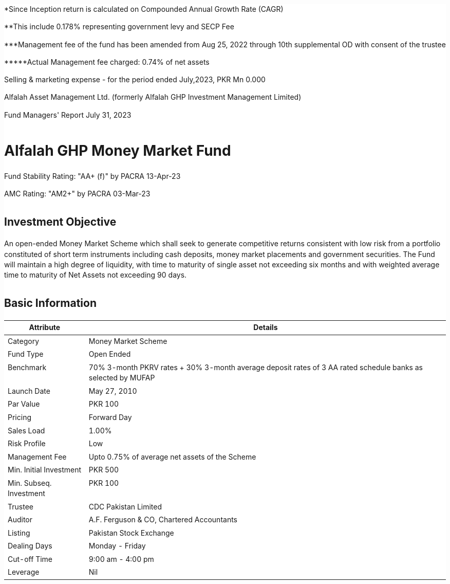 \*Since Inception return is calculated on Compounded Annual Growth Rate (CAGR)

\*\*This include 0.178% representing government levy and SECP Fee

\*\*\*Management fee of the fund has been amended from Aug 25, 2022 through 10th supplemental OD with consent of the trustee

**\***Actual Management fee charged: 0.74% of net assets

Selling & marketing expense - for the period ended July,2023, PKR Mn 0.000

Alfalah Asset Management Ltd. (formerly Alfalah GHP Investment Management Limited)

Fund Managers' Report July 31, 2023

# Alfalah GHP Money Market Fund

Fund Stability Rating: "AA+ (f)" by PACRA 13-Apr-23

AMC Rating: "AM2+" by PACRA 03-Mar-23

## Investment Objective

An open-ended Money Market Scheme which shall seek to generate competitive returns consistent with low risk from a portfolio constituted of short term instruments including cash deposits, money market placements and government securities. The Fund will maintain a high degree of liquidity, with time to maturity of single asset not exceeding six months and with weighted average time to maturity of Net Assets not exceeding 90 days.

## Basic Information

| Attribute               | Details                                                                                                      |
| ----------------------- | ------------------------------------------------------------------------------------------------------------ |
| Category                | Money Market Scheme                                                                                          |
| Fund Type               | Open Ended                                                                                                   |
| Benchmark               | 70% 3-month PKRV rates + 30% 3-month average deposit rates of 3 AA rated schedule banks as selected by MUFAP |
| Launch Date             | May 27, 2010                                                                                                 |
| Par Value               | PKR 100                                                                                                      |
| Pricing                 | Forward Day                                                                                                  |
| Sales Load              | 1.00%                                                                                                        |
| Risk Profile            | Low                                                                                                          |
| Management Fee          | Upto 0.75% of average net assets of the Scheme                                                               |
| Min. Initial Investment | PKR 500                                                                                                      |
| Min. Subseq. Investment | PKR 100                                                                                                      |
| Trustee                 | CDC Pakistan Limited                                                                                         |
| Auditor                 | A.F. Ferguson & CO, Chartered Accountants                                                                    |
| Listing                 | Pakistan Stock Exchange                                                                                      |
| Dealing Days            | Monday - Friday                                                                                              |
| Cut-off Time            | 9:00 am - 4:00 pm                                                                                            |
| Leverage                | Nil                                                                                                          |
